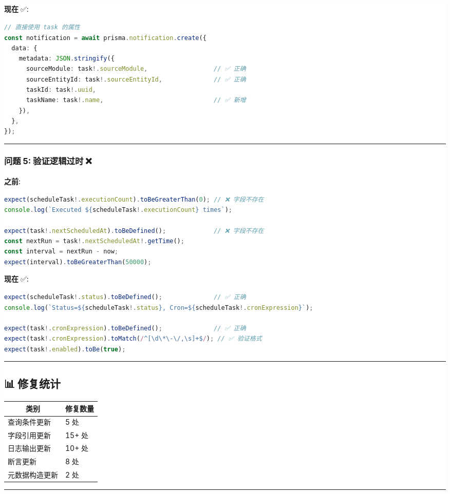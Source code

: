 **现在** ✅:
```typescript
// 直接使用 task 的属性
const notification = await prisma.notification.create({
  data: {
    metadata: JSON.stringify({
      sourceModule: task!.sourceModule,                  // ✅ 正确
      sourceEntityId: task!.sourceEntityId,              // ✅ 正确
      taskId: task!.uuid,
      taskName: task!.name,                              // ✅ 新增
    }),
  },
});
```

---

### 问题 5: 验证逻辑过时 ❌

**之前**:
```typescript
expect(scheduleTask!.executionCount).toBeGreaterThan(0); // ❌ 字段不存在
console.log(`Executed ${scheduleTask!.executionCount} times`);

expect(task!.nextScheduledAt).toBeDefined();             // ❌ 字段不存在
const nextRun = task!.nextScheduledAt!.getTime();
const interval = nextRun - now;
expect(interval).toBeGreaterThan(50000);
```

**现在** ✅:
```typescript
expect(scheduleTask!.status).toBeDefined();              // ✅ 正确
console.log(`Status=${scheduleTask!.status}, Cron=${scheduleTask!.cronExpression}`);

expect(task!.cronExpression).toBeDefined();              // ✅ 正确
expect(task!.cronExpression).toMatch(/^[\d\*\-\/,\s]+$/); // ✅ 验证格式
expect(task!.enabled).toBe(true);
```

---

## 📊 修复统计

| 类别 | 修复数量 |
|------|---------|
| 查询条件更新 | 5 处 |
| 字段引用更新 | 15+ 处 |
| 日志输出更新 | 10+ 处 |
| 断言更新 | 8 处 |
| 元数据构造更新 | 2 处 |

---